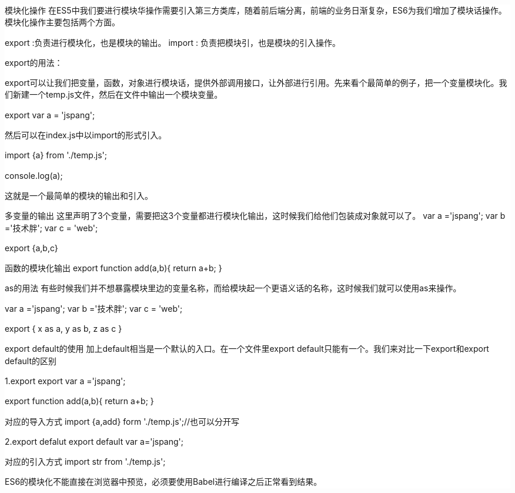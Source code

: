 模块化操作
在ES5中我们要进行模块华操作需要引入第三方类库，随着前后端分离，前端的业务日渐复杂，ES6为我们增加了模块话操作。模块化操作主要包括两个方面。

export :负责进行模块化，也是模块的输出。
import : 负责把模块引，也是模块的引入操作。

export的用法：

export可以让我们把变量，函数，对象进行模块话，提供外部调用接口，让外部进行引用。先来看个最简单的例子，把一个变量模块化。我们新建一个temp.js文件，然后在文件中输出一个模块变量。

	
export var a = 'jspang';

然后可以在index.js中以import的形式引入。

import {a} from './temp.js';
 
console.log(a);

这就是一个最简单的模块的输出和引入。

多变量的输出
这里声明了3个变量，需要把这3个变量都进行模块化输出，这时候我们给他们包装成对象就可以了。
var a ='jspang';
var b ='技术胖';
var c = 'web';
 
export {a,b,c}

函数的模块化输出
export function add(a,b){
    return a+b;
}

as的用法
有些时候我们并不想暴露模块里边的变量名称，而给模块起一个更语义话的名称，这时候我们就可以使用as来操作。

var a ='jspang';
var b ='技术胖';
var c = 'web';
 
export {
    x as a,
    y as b,
    z as c
}

export default的使用
加上default相当是一个默认的入口。在一个文件里export default只能有一个。我们来对比一下export和export   default的区别

1.export
export var a ='jspang';
 
export function add(a,b){
    return a+b;
}

对应的导入方式
import {a,add} form './temp.js';//也可以分开写

2.export defalut
export default var a='jspang';

对应的引入方式
import str from './temp.js';

ES6的模块化不能直接在浏览器中预览，必须要使用Babel进行编译之后正常看到结果。